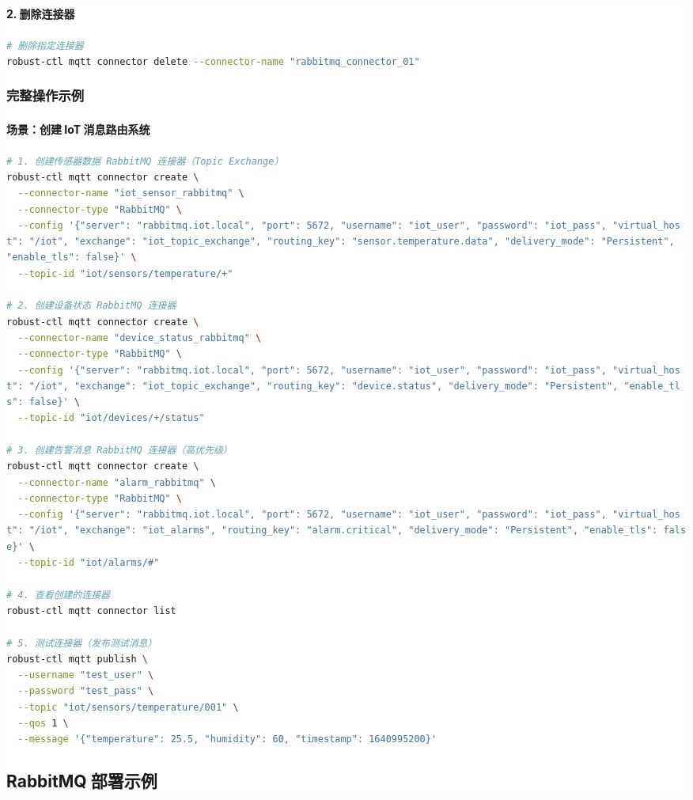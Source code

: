 #### 2. 删除连接器
```bash
# 删除指定连接器
robust-ctl mqtt connector delete --connector-name "rabbitmq_connector_01"
```

### 完整操作示例

#### 场景：创建 IoT 消息路由系统

```bash
# 1. 创建传感器数据 RabbitMQ 连接器（Topic Exchange）
robust-ctl mqtt connector create \
  --connector-name "iot_sensor_rabbitmq" \
  --connector-type "RabbitMQ" \
  --config '{"server": "rabbitmq.iot.local", "port": 5672, "username": "iot_user", "password": "iot_pass", "virtual_host": "/iot", "exchange": "iot_topic_exchange", "routing_key": "sensor.temperature.data", "delivery_mode": "Persistent", "enable_tls": false}' \
  --topic-id "iot/sensors/temperature/+"

# 2. 创建设备状态 RabbitMQ 连接器
robust-ctl mqtt connector create \
  --connector-name "device_status_rabbitmq" \
  --connector-type "RabbitMQ" \
  --config '{"server": "rabbitmq.iot.local", "port": 5672, "username": "iot_user", "password": "iot_pass", "virtual_host": "/iot", "exchange": "iot_topic_exchange", "routing_key": "device.status", "delivery_mode": "Persistent", "enable_tls": false}' \
  --topic-id "iot/devices/+/status"

# 3. 创建告警消息 RabbitMQ 连接器（高优先级）
robust-ctl mqtt connector create \
  --connector-name "alarm_rabbitmq" \
  --connector-type "RabbitMQ" \
  --config '{"server": "rabbitmq.iot.local", "port": 5672, "username": "iot_user", "password": "iot_pass", "virtual_host": "/iot", "exchange": "iot_alarms", "routing_key": "alarm.critical", "delivery_mode": "Persistent", "enable_tls": false}' \
  --topic-id "iot/alarms/#"

# 4. 查看创建的连接器
robust-ctl mqtt connector list

# 5. 测试连接器（发布测试消息）
robust-ctl mqtt publish \
  --username "test_user" \
  --password "test_pass" \
  --topic "iot/sensors/temperature/001" \
  --qos 1 \
  --message '{"temperature": 25.5, "humidity": 60, "timestamp": 1640995200}'
```

## RabbitMQ 部署示例
